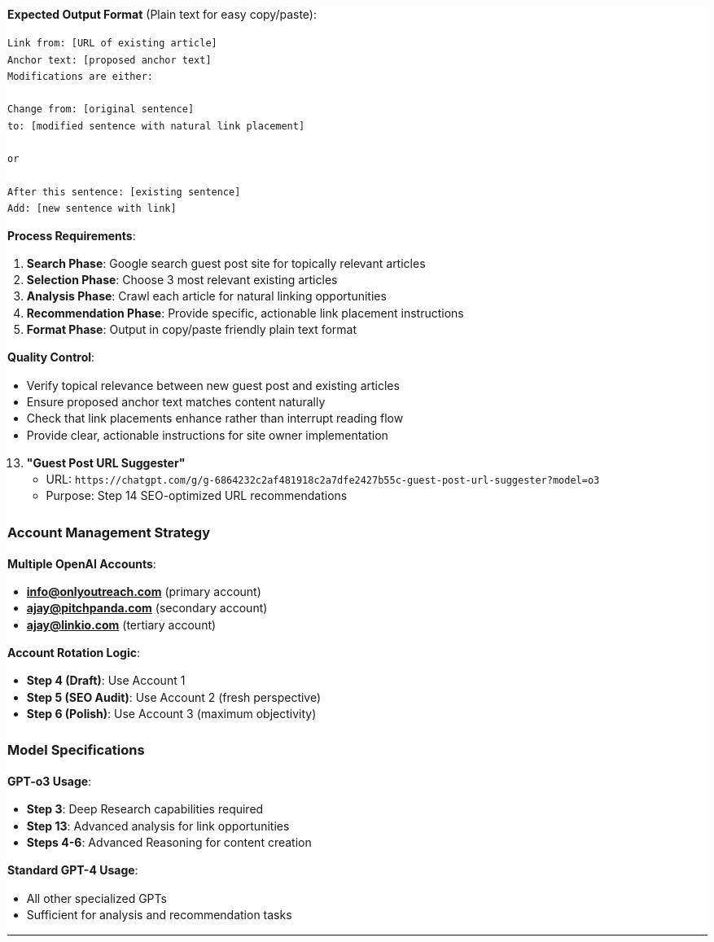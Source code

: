 **Expected Output Format** (Plain text for easy copy/paste):
```
Link from: [URL of existing article]
Anchor text: [proposed anchor text]
Modifications are either:

Change from: [original sentence]
to: [modified sentence with natural link placement]

or

After this sentence: [existing sentence]
Add: [new sentence with link]
```

**Process Requirements**:
1. **Search Phase**: Google search guest post site for topically relevant articles
2. **Selection Phase**: Choose 3 most relevant existing articles
3. **Analysis Phase**: Crawl each article for natural linking opportunities
4. **Recommendation Phase**: Provide specific, actionable link placement instructions
5. **Format Phase**: Output in copy/paste friendly plain text format

**Quality Control**:
- Verify topical relevance between new guest post and existing articles
- Ensure proposed anchor text matches content naturally
- Check that link placements enhance rather than interrupt reading flow
- Provide clear, actionable instructions for site owner implementation

13. **"Guest Post URL Suggester"**
    - URL: `https://chatgpt.com/g/g-6864232c2af481918c2a7dfe2427b55c-guest-post-url-suggester?model=o3`
    - Purpose: Step 14 SEO-optimized URL recommendations

### **Account Management Strategy**

**Multiple OpenAI Accounts**:
- **info@onlyoutreach.com** (primary account)
- **ajay@pitchpanda.com** (secondary account)  
- **ajay@linkio.com** (tertiary account)

**Account Rotation Logic**:
- **Step 4 (Draft)**: Use Account 1
- **Step 5 (SEO Audit)**: Use Account 2 (fresh perspective)
- **Step 6 (Polish)**: Use Account 3 (maximum objectivity)

### **Model Specifications**

**GPT-o3 Usage**:
- **Step 3**: Deep Research capabilities required
- **Step 13**: Advanced analysis for link opportunities
- **Steps 4-6**: Advanced Reasoning for content creation

**Standard GPT-4 Usage**:
- All other specialized GPTs
- Sufficient for analysis and recommendation tasks

---
